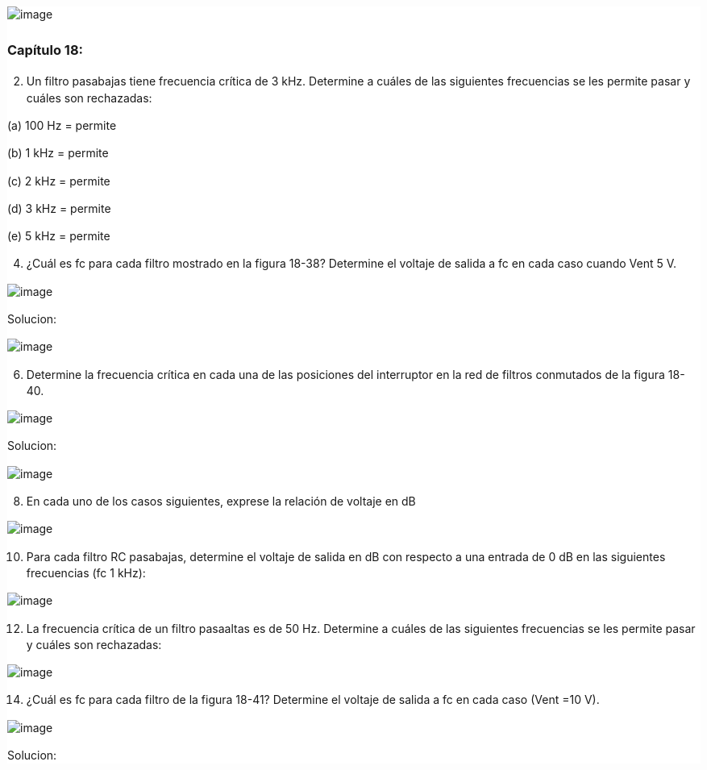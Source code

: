![image](https://user-images.githubusercontent.com/105681693/187494740-1950150d-a94e-472c-b70c-6853fa3fa85c.png)

### Capítulo 18:

2. Un filtro pasabajas tiene frecuencia crítica de 3 kHz. Determine a cuáles de las siguientes frecuencias se les permite pasar y cuáles son rechazadas:

(a) 100 Hz = permite

(b) 1 kHz = permite

(c) 2 kHz = permite

(d) 3 kHz = permite

(e) 5 kHz = permite

4. ¿Cuál es fc para cada filtro mostrado en la figura 18-38? Determine el voltaje de salida a fc en cada caso cuando Vent 5 V.

![image](https://user-images.githubusercontent.com/105681693/187494909-caf1ab71-61dc-495e-a9c2-9009d615f8d3.png)

Solucion: 

![image](https://user-images.githubusercontent.com/105681693/187494944-07fe3e06-d3d5-4c6b-badd-8edd3f4c9ba0.png)

6. Determine la frecuencia crítica en cada una de las posiciones del interruptor en la red de filtros conmutados de la figura 18-40.

![image](https://user-images.githubusercontent.com/105681693/187495181-a0a0e5b4-2f78-4b45-b152-1468b805d150.png)

Solucion:

![image](https://user-images.githubusercontent.com/105681693/187495225-805eff39-c7df-4c59-ab8e-1fc2bda0ab40.png)

8. En cada uno de los casos siguientes, exprese la relación de voltaje en dB

![image](https://user-images.githubusercontent.com/105681693/187495273-34aa62f1-08aa-4fe7-87ba-de51a3731c2c.png)

10. Para cada filtro RC pasabajas, determine el voltaje de salida en dB con respecto a una entrada de 0 dB en las siguientes frecuencias (fc 1 kHz):

![image](https://user-images.githubusercontent.com/105681693/187495338-e7a13319-eef4-4593-b3ae-9f4002bcc759.png)

12. La frecuencia crítica de un filtro pasaaltas es de 50 Hz. Determine a cuáles de las siguientes frecuencias se les permite pasar y cuáles son rechazadas:

![image](https://user-images.githubusercontent.com/105681693/187495404-a81e6806-2110-4583-8941-d945bc24f87c.png)

14. ¿Cuál es fc para cada filtro de la figura 18-41? Determine el voltaje de salida a fc en cada caso (Vent =10 V).

![image](https://user-images.githubusercontent.com/105681693/187495426-c097797b-f065-4789-b70e-823d7e628a91.png)

Solucion:
